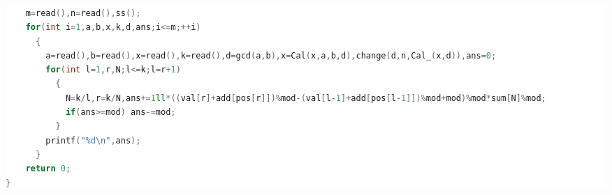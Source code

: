 ```c++
	m=read(),n=read(),ss();
	for(int i=1,a,b,x,k,d,ans;i<=m;++i)
	  {
	  	a=read(),b=read(),x=read(),k=read(),d=gcd(a,b),x=Cal(x,a,b,d),change(d,n,Cal_(x,d)),ans=0;
		for(int l=1,r,N;l<=k;l=r+1)
	  	  {
	  	  	N=k/l,r=k/N,ans+=1ll*((val[r]+add[pos[r]])%mod-(val[l-1]+add[pos[l-1]])%mod+mod)%mod*sum[N]%mod;
			if(ans>=mod) ans-=mod;
		  }
		printf("%d\n",ans);
	  }
	return 0;
}
```

